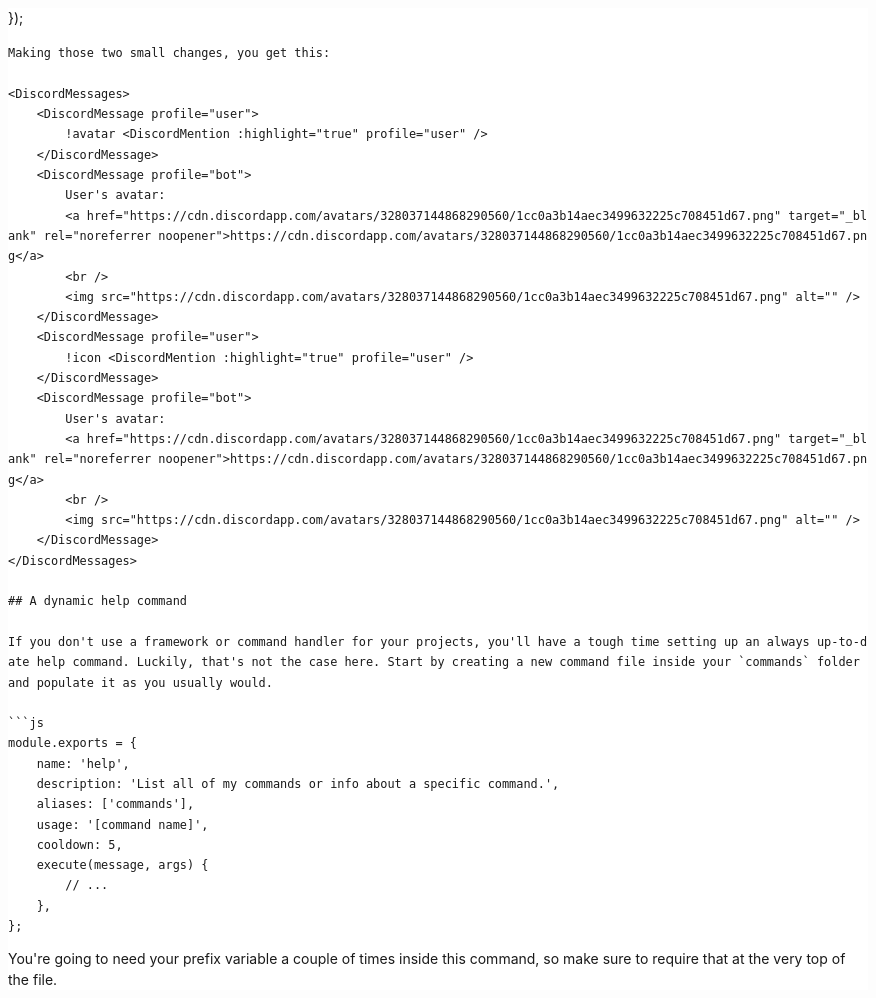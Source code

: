}\);

```text
Making those two small changes, you get this:

<DiscordMessages>
    <DiscordMessage profile="user">
        !avatar <DiscordMention :highlight="true" profile="user" />
    </DiscordMessage>
    <DiscordMessage profile="bot">
        User's avatar:
        <a href="https://cdn.discordapp.com/avatars/328037144868290560/1cc0a3b14aec3499632225c708451d67.png" target="_blank" rel="noreferrer noopener">https://cdn.discordapp.com/avatars/328037144868290560/1cc0a3b14aec3499632225c708451d67.png</a>
        <br />
        <img src="https://cdn.discordapp.com/avatars/328037144868290560/1cc0a3b14aec3499632225c708451d67.png" alt="" />
    </DiscordMessage>
    <DiscordMessage profile="user">
        !icon <DiscordMention :highlight="true" profile="user" />
    </DiscordMessage>
    <DiscordMessage profile="bot">
        User's avatar:
        <a href="https://cdn.discordapp.com/avatars/328037144868290560/1cc0a3b14aec3499632225c708451d67.png" target="_blank" rel="noreferrer noopener">https://cdn.discordapp.com/avatars/328037144868290560/1cc0a3b14aec3499632225c708451d67.png</a>
        <br />
        <img src="https://cdn.discordapp.com/avatars/328037144868290560/1cc0a3b14aec3499632225c708451d67.png" alt="" />
    </DiscordMessage>
</DiscordMessages>

## A dynamic help command

If you don't use a framework or command handler for your projects, you'll have a tough time setting up an always up-to-date help command. Luckily, that's not the case here. Start by creating a new command file inside your `commands` folder and populate it as you usually would.

```js
module.exports = {
    name: 'help',
    description: 'List all of my commands or info about a specific command.',
    aliases: ['commands'],
    usage: '[command name]',
    cooldown: 5,
    execute(message, args) {
        // ...
    },
};
```

You're going to need your prefix variable a couple of times inside this command, so make sure to require that at the very top of the file.
